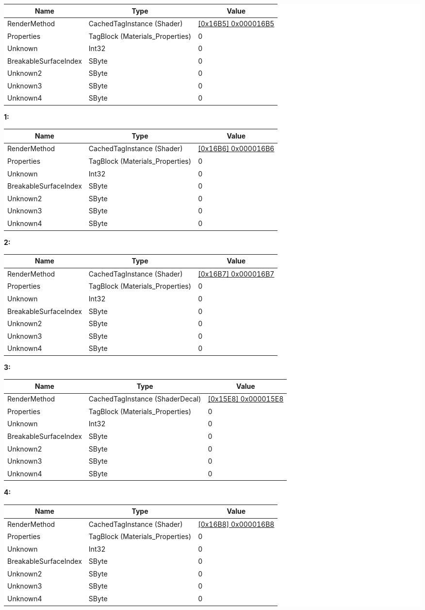 Name	| Type	| Value
---	|---	|---	|
RenderMethod	|CachedTagInstance (Shader)	|[[0x16B5] 0x000016B5](../Shader/16B5.md)
Properties	|TagBlock (Materials_Properties)	|0
Unknown	|Int32	|0
BreakableSurfaceIndex	|SByte	|0
Unknown2	|SByte	|0
Unknown3	|SByte	|0
Unknown4	|SByte	|0


**1:**

Name	| Type	| Value
---	|---	|---	|
RenderMethod	|CachedTagInstance (Shader)	|[[0x16B6] 0x000016B6](../Shader/16B6.md)
Properties	|TagBlock (Materials_Properties)	|0
Unknown	|Int32	|0
BreakableSurfaceIndex	|SByte	|0
Unknown2	|SByte	|0
Unknown3	|SByte	|0
Unknown4	|SByte	|0


**2:**

Name	| Type	| Value
---	|---	|---	|
RenderMethod	|CachedTagInstance (Shader)	|[[0x16B7] 0x000016B7](../Shader/16B7.md)
Properties	|TagBlock (Materials_Properties)	|0
Unknown	|Int32	|0
BreakableSurfaceIndex	|SByte	|0
Unknown2	|SByte	|0
Unknown3	|SByte	|0
Unknown4	|SByte	|0


**3:**

Name	| Type	| Value
---	|---	|---	|
RenderMethod	|CachedTagInstance (ShaderDecal)	|[[0x15E8] 0x000015E8](../ShaderDecal/15E8.md)
Properties	|TagBlock (Materials_Properties)	|0
Unknown	|Int32	|0
BreakableSurfaceIndex	|SByte	|0
Unknown2	|SByte	|0
Unknown3	|SByte	|0
Unknown4	|SByte	|0


**4:**

Name	| Type	| Value
---	|---	|---	|
RenderMethod	|CachedTagInstance (Shader)	|[[0x16B8] 0x000016B8](../Shader/16B8.md)
Properties	|TagBlock (Materials_Properties)	|0
Unknown	|Int32	|0
BreakableSurfaceIndex	|SByte	|0
Unknown2	|SByte	|0
Unknown3	|SByte	|0
Unknown4	|SByte	|0
